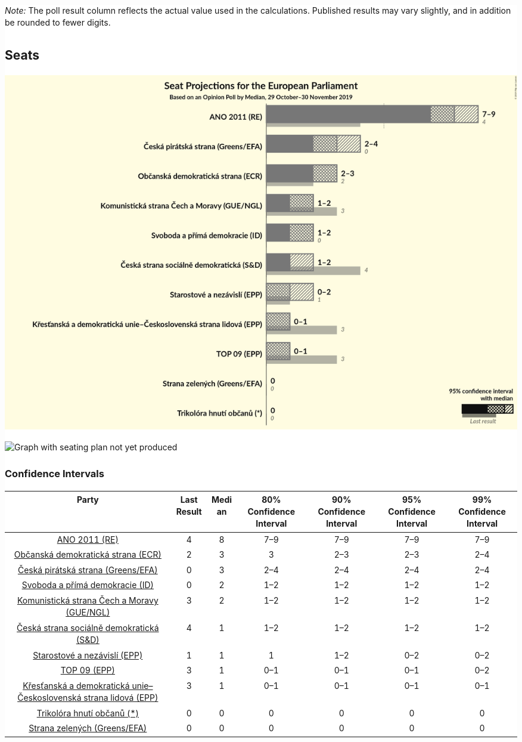 
*Note:* The poll result column reflects the actual value used in the calculations. Published results may vary slightly, and in addition be rounded to fewer digits.

## Seats

![Graph with seats not yet produced](2019-11-30-Median-seats.png "Seats")

![Graph with seating plan not yet produced](2019-11-30-Median-seating-plan.png "Seating Plan")

### Confidence Intervals

| Party | Last Result | Median | 80% Confidence Interval | 90% Confidence Interval | 95% Confidence Interval | 99% Confidence Interval |
|:-----:|:-----------:|:------:|:-----------------------:|:-----------------------:|:-----------------------:|:-----------------------:|
| <a href="#ano-2011-(re)">ANO 2011 (RE)</a> | 4 | 8 | 7–9 |7–9 |7–9 |7–9 |
| <a href="#občanská-demokratická-strana-(ecr)">Občanská demokratická strana (ECR)</a> | 2 | 3 | 3 |2–3 |2–3 |2–4 |
| <a href="#česká-pirátská-strana-(greens/efa)">Česká pirátská strana (Greens/EFA)</a> | 0 | 3 | 2–4 |2–4 |2–4 |2–4 |
| <a href="#svoboda-a-přímá-demokracie-(id)">Svoboda a přímá demokracie (ID)</a> | 0 | 2 | 1–2 |1–2 |1–2 |1–2 |
| <a href="#komunistická-strana-čech-a-moravy-(gue/ngl)">Komunistická strana Čech a Moravy (GUE/NGL)</a> | 3 | 2 | 1–2 |1–2 |1–2 |1–2 |
| <a href="#česká-strana-sociálně-demokratická-(s&d)">Česká strana sociálně demokratická (S&D)</a> | 4 | 1 | 1–2 |1–2 |1–2 |1–2 |
| <a href="#starostové-a-nezávislí-(epp)">Starostové a nezávislí (EPP)</a> | 1 | 1 | 1 |1–2 |0–2 |0–2 |
| <a href="#top-09-(epp)">TOP 09 (EPP)</a> | 3 | 1 | 0–1 |0–1 |0–1 |0–2 |
| <a href="#křesťanská-a-demokratická-unie–československá-strana-lidová-(epp)">Křesťanská a demokratická unie–Československá strana lidová (EPP)</a> | 3 | 1 | 0–1 |0–1 |0–1 |0–1 |
| <a href="#trikolóra-hnutí-občanů-(*)">Trikolóra hnutí občanů (*)</a> | 0 | 0 | 0 |0 |0 |0 |
| <a href="#strana-zelených-(greens/efa)">Strana zelených (Greens/EFA)</a> | 0 | 0 | 0 |0 |0 |0 |
